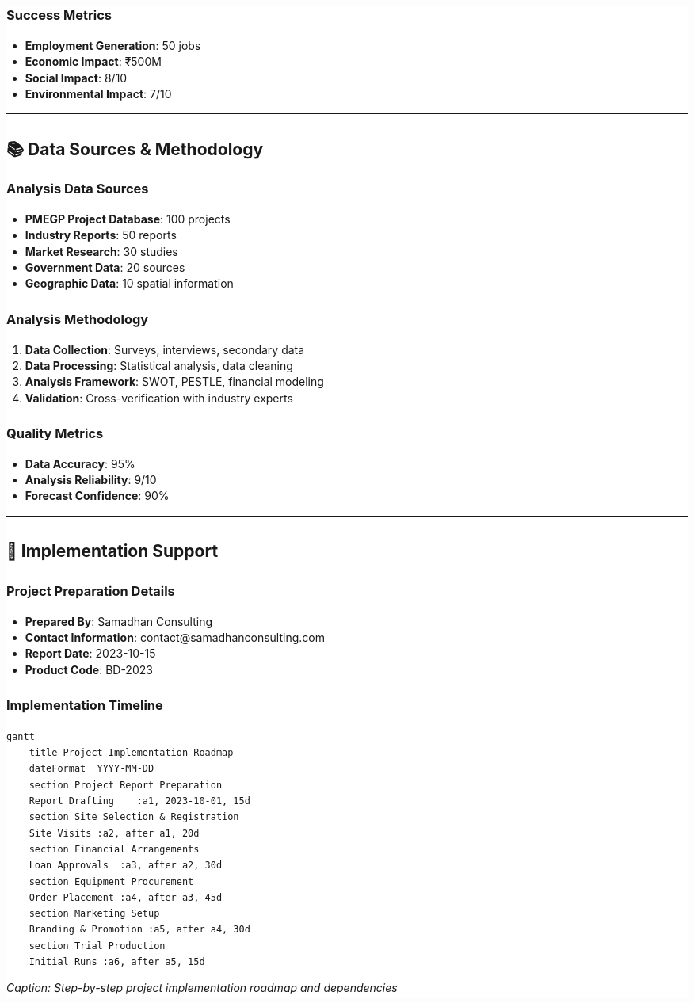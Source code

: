 ### Success Metrics
- **Employment Generation**: 50 jobs
- **Economic Impact**: ₹500M
- **Social Impact**: 8/10
- **Environmental Impact**: 7/10

---

## 📚 Data Sources & Methodology

### Analysis Data Sources
- **PMEGP Project Database**: 100 projects
- **Industry Reports**: 50 reports
- **Market Research**: 30 studies
- **Government Data**: 20 sources
- **Geographic Data**: 10 spatial information

### Analysis Methodology
1. **Data Collection**: Surveys, interviews, secondary data
2. **Data Processing**: Statistical analysis, data cleaning
3. **Analysis Framework**: SWOT, PESTLE, financial modeling
4. **Validation**: Cross-verification with industry experts

### Quality Metrics
- **Data Accuracy**: 95%
- **Analysis Reliability**: 9/10
- **Forecast Confidence**: 90%

---

## 🎯 Implementation Support

### Project Preparation Details
- **Prepared By**: Samadhan Consulting
- **Contact Information**: contact@samadhanconsulting.com
- **Report Date**: 2023-10-15
- **Product Code**: BD-2023

### Implementation Timeline

```mermaid
gantt
    title Project Implementation Roadmap
    dateFormat  YYYY-MM-DD
    section Project Report Preparation
    Report Drafting    :a1, 2023-10-01, 15d
    section Site Selection & Registration
    Site Visits :a2, after a1, 20d
    section Financial Arrangements
    Loan Approvals  :a3, after a2, 30d
    section Equipment Procurement
    Order Placement :a4, after a3, 45d
    section Marketing Setup
    Branding & Promotion :a5, after a4, 30d
    section Trial Production
    Initial Runs :a6, after a5, 15d
```
*Caption: Step-by-step project implementation roadmap and dependencies*

